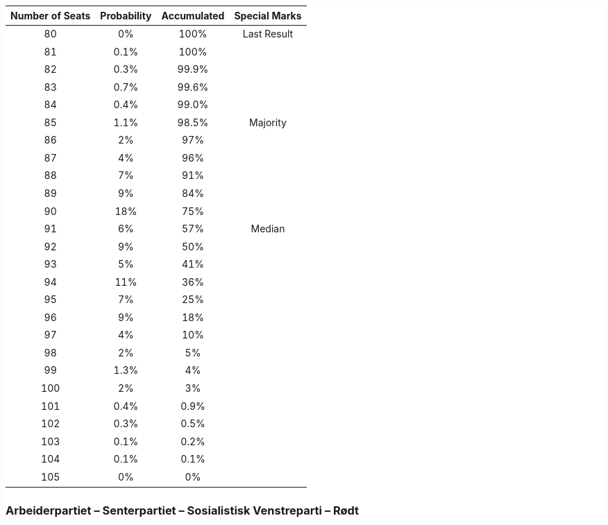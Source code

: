 | Number of Seats | Probability | Accumulated | Special Marks |
|:---------------:|:-----------:|:-----------:|:-------------:|
| 80 | 0% | 100% | Last Result |
| 81 | 0.1% | 100% |  |
| 82 | 0.3% | 99.9% |  |
| 83 | 0.7% | 99.6% |  |
| 84 | 0.4% | 99.0% |  |
| 85 | 1.1% | 98.5% | Majority |
| 86 | 2% | 97% |  |
| 87 | 4% | 96% |  |
| 88 | 7% | 91% |  |
| 89 | 9% | 84% |  |
| 90 | 18% | 75% |  |
| 91 | 6% | 57% | Median |
| 92 | 9% | 50% |  |
| 93 | 5% | 41% |  |
| 94 | 11% | 36% |  |
| 95 | 7% | 25% |  |
| 96 | 9% | 18% |  |
| 97 | 4% | 10% |  |
| 98 | 2% | 5% |  |
| 99 | 1.3% | 4% |  |
| 100 | 2% | 3% |  |
| 101 | 0.4% | 0.9% |  |
| 102 | 0.3% | 0.5% |  |
| 103 | 0.1% | 0.2% |  |
| 104 | 0.1% | 0.1% |  |
| 105 | 0% | 0% |  |

### Arbeiderpartiet – Senterpartiet – Sosialistisk Venstreparti – Rødt
